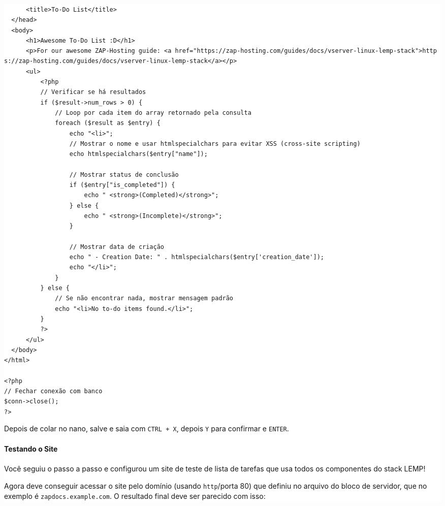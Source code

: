 ```
      <title>To-Do List</title>
  </head>
  <body>
      <h1>Awesome To-Do List :D</h1>
      <p>For our awesome ZAP-Hosting guide: <a href="https://zap-hosting.com/guides/docs/vserver-linux-lemp-stack">https://zap-hosting.com/guides/docs/vserver-linux-lemp-stack</a></p>
      <ul>
          <?php
          // Verificar se há resultados
          if ($result->num_rows > 0) {
              // Loop por cada item do array retornado pela consulta
              foreach ($result as $entry) {
                  echo "<li>";
                  // Mostrar o nome e usar htmlspecialchars para evitar XSS (cross-site scripting)
                  echo htmlspecialchars($entry["name"]);

                  // Mostrar status de conclusão
                  if ($entry["is_completed"]) {
                      echo " <strong>(Completed)</strong>";
                  } else {
                      echo " <strong>(Incomplete)</strong>";
                  }

                  // Mostrar data de criação
                  echo " - Creation Date: " . htmlspecialchars($entry['creation_date']);
                  echo "</li>";
              }
          } else {
              // Se não encontrar nada, mostrar mensagem padrão
              echo "<li>No to-do items found.</li>";
          }
          ?>
      </ul>
  </body>
</html>

<?php
// Fechar conexão com banco
$conn->close();
?>
```

Depois de colar no nano, salve e saia com `CTRL + X`, depois `Y` para confirmar e `ENTER`.

#### Testando o Site

Você seguiu o passo a passo e configurou um site de teste de lista de tarefas que usa todos os componentes do stack LEMP!

Agora deve conseguir acessar o site pelo domínio (usando `http`/porta 80) que definiu no arquivo do bloco de servidor, que no exemplo é `zapdocs.example.com`. O resultado final deve ser parecido com isso:
